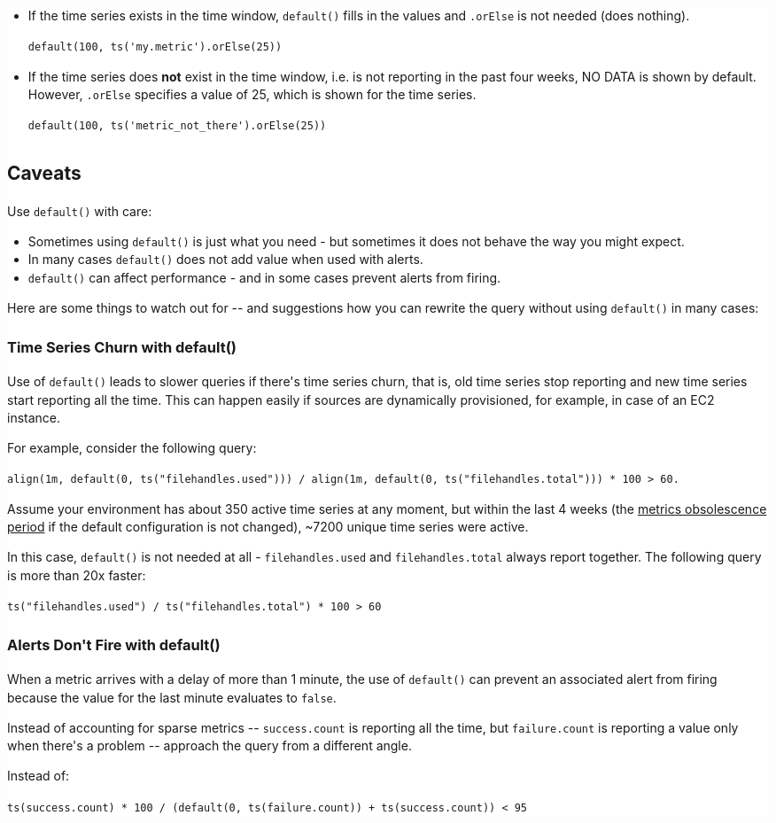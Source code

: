 * If the time series exists in the time window, `default()` fills in the values and `.orElse` is not needed (does nothing).
  ```
  default(100, ts('my.metric').orElse(25))
  ```
* If the time series does **not** exist in the time window, i.e. is not reporting in the past four weeks, NO DATA is shown by default. However, `.orElse` specifies a value of 25, which is shown for the time series.
  ```
  default(100, ts('metric_not_there').orElse(25))
  ```


## Caveats

Use `default()` with care:

* Sometimes using `default()` is just what you need - but sometimes it does not behave the way you might expect.
* In many cases `default()` does not add value when used with alerts.
* `default()` can affect performance - and in some cases prevent alerts from firing.

Here are some things to watch out for -- and suggestions how you can rewrite the query without using `default()` in many cases:

### Time Series Churn with default()

Use of `default()` leads to slower queries if there's time series churn, that is, old time series stop reporting and new time series start reporting all the time. This can happen easily if sources are dynamically provisioned, for example, in case of an EC2 instance.

For example, consider the following query:

`align(1m, default(0, ts("filehandles.used"))) / align(1m, default(0, ts("filehandles.total"))) * 100 > 60. `

Assume your environment has about 350 active time series at any moment, but within the last 4 weeks (the [metrics obsolescence period](metrics_managing.html#obsolete-metrics) if the default configuration is not changed), ~7200 unique time series were active.

In this case, `default()` is not needed at all - `filehandles.used` and `filehandles.total` always report together. The following query is more than 20x faster:

`ts("filehandles.used") / ts("filehandles.total") * 100 > 60`

### Alerts Don't Fire with default()

When a metric arrives with a delay of more than 1 minute, the use of `default()` can prevent an associated alert from firing because the value for the last minute evaluates to `false`.

Instead of accounting for sparse metrics -- `success.count` is reporting all the time, but `failure.count` is reporting a value only when there's a problem -- approach the query from a different angle.

Instead of:

`ts(success.count) * 100 / (default(0, ts(failure.count)) + ts(success.count)) < 95`
